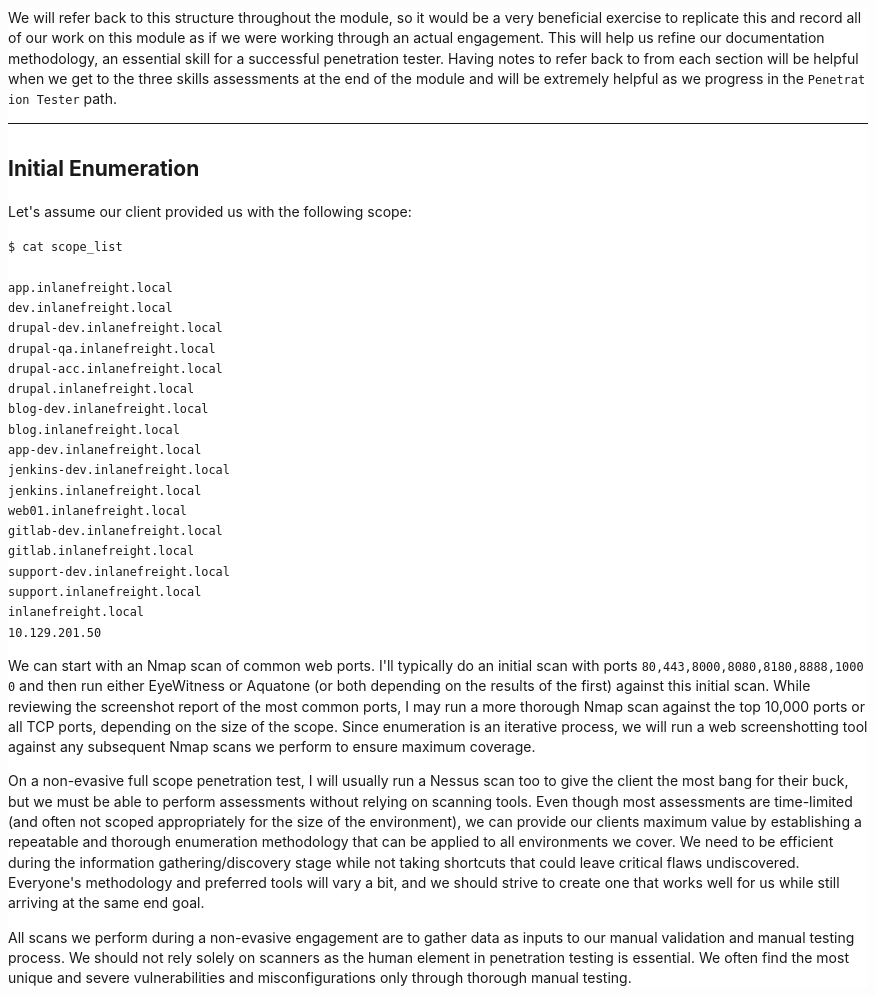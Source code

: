 We will refer back to this structure throughout the module, so it would be a very beneficial exercise to replicate this and record all of our work on this module as if we were working through an actual engagement. This will help us refine our documentation methodology, an essential skill for a successful penetration tester. Having notes to refer back to from each section will be helpful when we get to the three skills assessments at the end of the module and will be extremely helpful as we progress in the `Penetration Tester` path.

***

## Initial Enumeration

Let's assume our client provided us with the following scope:

```shell-session
$ cat scope_list 

app.inlanefreight.local
dev.inlanefreight.local
drupal-dev.inlanefreight.local
drupal-qa.inlanefreight.local
drupal-acc.inlanefreight.local
drupal.inlanefreight.local
blog-dev.inlanefreight.local
blog.inlanefreight.local
app-dev.inlanefreight.local
jenkins-dev.inlanefreight.local
jenkins.inlanefreight.local
web01.inlanefreight.local
gitlab-dev.inlanefreight.local
gitlab.inlanefreight.local
support-dev.inlanefreight.local
support.inlanefreight.local
inlanefreight.local
10.129.201.50
```

We can start with an Nmap scan of common web ports. I'll typically do an initial scan with ports `80,443,8000,8080,8180,8888,10000` and then run either EyeWitness or Aquatone (or both depending on the results of the first) against this initial scan. While reviewing the screenshot report of the most common ports, I may run a more thorough Nmap scan against the top 10,000 ports or all TCP ports, depending on the size of the scope. Since enumeration is an iterative process, we will run a web screenshotting tool against any subsequent Nmap scans we perform to ensure maximum coverage.

On a non-evasive full scope penetration test, I will usually run a Nessus scan too to give the client the most bang for their buck, but we must be able to perform assessments without relying on scanning tools. Even though most assessments are time-limited (and often not scoped appropriately for the size of the environment), we can provide our clients maximum value by establishing a repeatable and thorough enumeration methodology that can be applied to all environments we cover. We need to be efficient during the information gathering/discovery stage while not taking shortcuts that could leave critical flaws undiscovered. Everyone's methodology and preferred tools will vary a bit, and we should strive to create one that works well for us while still arriving at the same end goal.

All scans we perform during a non-evasive engagement are to gather data as inputs to our manual validation and manual testing process. We should not rely solely on scanners as the human element in penetration testing is essential. We often find the most unique and severe vulnerabilities and misconfigurations only through thorough manual testing.
